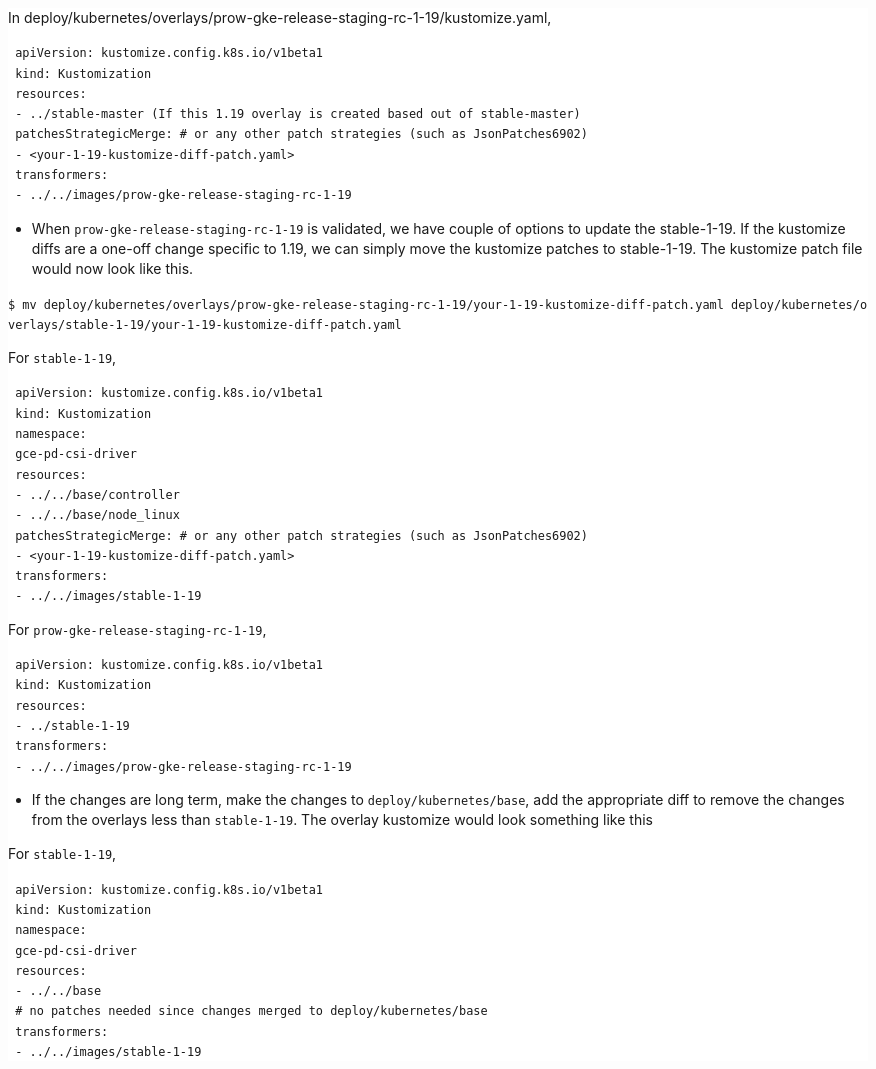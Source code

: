    In deploy/kubernetes/overlays/prow-gke-release-staging-rc-1-19/kustomize.yaml,

   ```
    apiVersion: kustomize.config.k8s.io/v1beta1
    kind: Kustomization
    resources:
    - ../stable-master (If this 1.19 overlay is created based out of stable-master)
    patchesStrategicMerge: # or any other patch strategies (such as JsonPatches6902)
    - <your-1-19-kustomize-diff-patch.yaml>
    transformers:
    - ../../images/prow-gke-release-staging-rc-1-19
   ```

   * When `prow-gke-release-staging-rc-1-19` is validated, we have couple of options to update the stable-1-19. If the kustomize diffs are a one-off change specific to 1.19, we can simply move the kustomize patches to stable-1-19. The kustomize patch file would now look like this.

   ```
   $ mv deploy/kubernetes/overlays/prow-gke-release-staging-rc-1-19/your-1-19-kustomize-diff-patch.yaml deploy/kubernetes/overlays/stable-1-19/your-1-19-kustomize-diff-patch.yaml
   ```

   For `stable-1-19`, 
   ```
    apiVersion: kustomize.config.k8s.io/v1beta1
    kind: Kustomization
    namespace:
    gce-pd-csi-driver
    resources:
    - ../../base/controller
    - ../../base/node_linux
    patchesStrategicMerge: # or any other patch strategies (such as JsonPatches6902)
    - <your-1-19-kustomize-diff-patch.yaml>
    transformers:
    - ../../images/stable-1-19
   ```

   For `prow-gke-release-staging-rc-1-19`,
   ```
    apiVersion: kustomize.config.k8s.io/v1beta1
    kind: Kustomization
    resources:
    - ../stable-1-19
    transformers:
    - ../../images/prow-gke-release-staging-rc-1-19
   ```

   * If the changes are long term, make the changes to `deploy/kubernetes/base`, add the appropriate diff to remove the changes from the overlays less than `stable-1-19`. The overlay kustomize would look something like this

   For `stable-1-19`,
   ```
    apiVersion: kustomize.config.k8s.io/v1beta1
    kind: Kustomization
    namespace:
    gce-pd-csi-driver
    resources:
    - ../../base
    # no patches needed since changes merged to deploy/kubernetes/base
    transformers:
    - ../../images/stable-1-19
   ```
